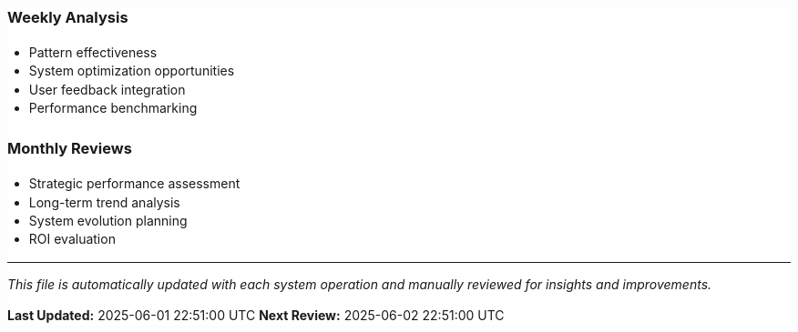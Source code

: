 ### Weekly Analysis
- Pattern effectiveness
- System optimization opportunities
- User feedback integration
- Performance benchmarking

### Monthly Reviews
- Strategic performance assessment
- Long-term trend analysis
- System evolution planning
- ROI evaluation

---

*This file is automatically updated with each system operation and manually reviewed for insights and improvements.*

**Last Updated:** 2025-06-01 22:51:00 UTC
**Next Review:** 2025-06-02 22:51:00 UTC
